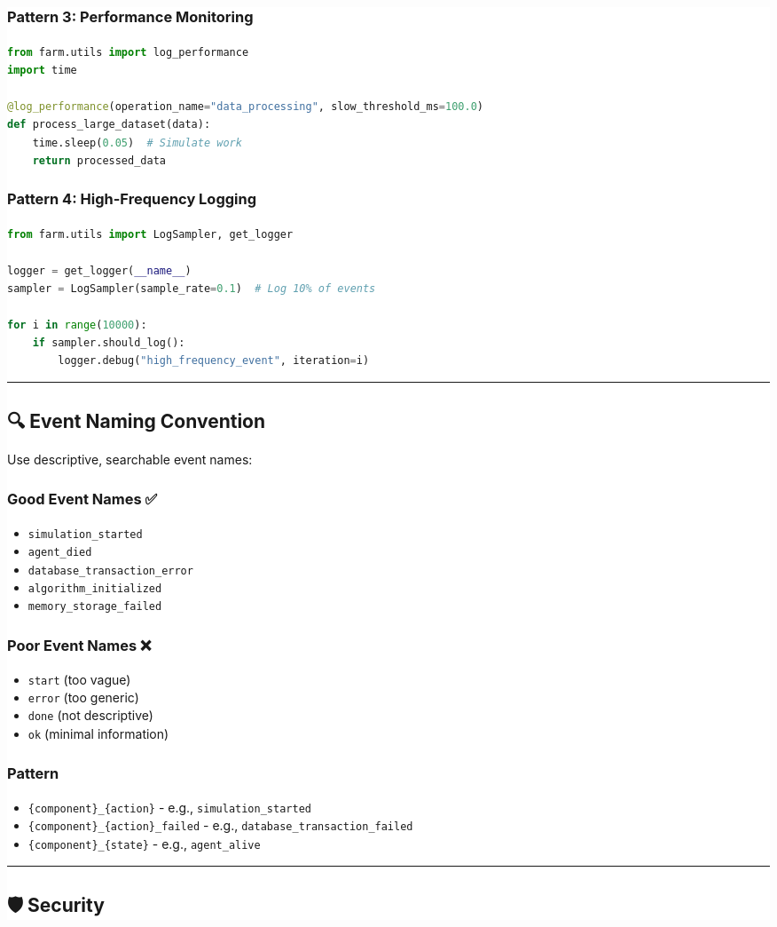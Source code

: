 ### Pattern 3: Performance Monitoring

```python
from farm.utils import log_performance
import time

@log_performance(operation_name="data_processing", slow_threshold_ms=100.0)
def process_large_dataset(data):
    time.sleep(0.05)  # Simulate work
    return processed_data
```

### Pattern 4: High-Frequency Logging

```python
from farm.utils import LogSampler, get_logger

logger = get_logger(__name__)
sampler = LogSampler(sample_rate=0.1)  # Log 10% of events

for i in range(10000):
    if sampler.should_log():
        logger.debug("high_frequency_event", iteration=i)
```

---

## 🔍 Event Naming Convention

Use descriptive, searchable event names:

### Good Event Names ✅
- `simulation_started`
- `agent_died`
- `database_transaction_error`
- `algorithm_initialized`
- `memory_storage_failed`

### Poor Event Names ❌
- `start` (too vague)
- `error` (too generic)
- `done` (not descriptive)
- `ok` (minimal information)

### Pattern
- `{component}_{action}` - e.g., `simulation_started`
- `{component}_{action}_failed` - e.g., `database_transaction_failed`
- `{component}_{state}` - e.g., `agent_alive`

---

## 🛡️ Security
